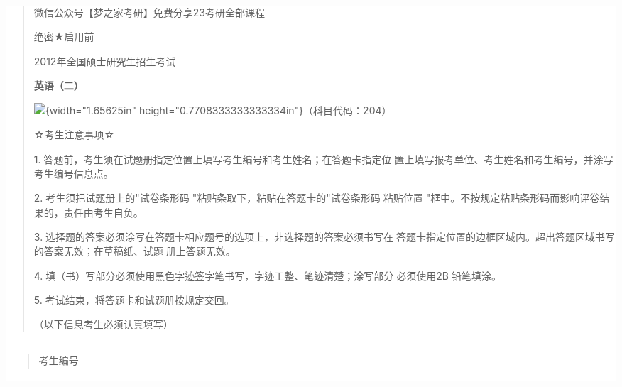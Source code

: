 > 微信公众号【梦之家考研】免费分享23考研全部课程
>
> 绝密★启用前
>
> 2012年全国硕士研究生招生考试
>
> **英语（二）**
>
> ![](media/image1.png){width="1.65625in"
> height="0.7708333333333334in"}（科目代码：204）
>
> ☆考生注意事项☆
>
> 1\.
> 答题前，考生须在试题册指定位置上填写考生编号和考生姓名；在答题卡指定位
> 置上填写报考单位、考生姓名和考生编号，并涂写考生编号信息点。
>
> 2\. 考生须把试题册上的"试卷条形码
> "粘贴条取下，粘贴在答题卡的"试卷条形码 粘贴位置
> "框中。不按规定粘贴条形码而影响评卷结果的，责任由考生自负。
>
> 3\.
> 选择题的答案必须涂写在答题卡相应题号的选项上，非选择题的答案必须书写在
> 答题卡指定位置的边框区域内。超出答题区域书写的答案无效；在草稿纸、试题
> 册上答题无效。
>
> 4\.
> 填（书）写部分必须使用黑色字迹签字笔书写，字迹工整、笔迹清楚；涂写部分
> 必须使用2B 铅笔填涂。
>
> 5\. 考试结束，将答题卡和试题册按规定交回。
>
> （以下信息考生必须认真填写）

<table>
<colgroup>
<col style="width: 24%" />
<col style="width: 5%" />
<col style="width: 5%" />
<col style="width: 5%" />
<col style="width: 5%" />
<col style="width: 5%" />
<col style="width: 5%" />
<col style="width: 5%" />
<col style="width: 5%" />
<col style="width: 5%" />
<col style="width: 5%" />
<col style="width: 5%" />
<col style="width: 5%" />
<col style="width: 5%" />
<col style="width: 5%" />
<col style="width: 5%" />
</colgroup>
<tbody>
<tr>
<td><blockquote>
<p>考生编号</p>
</blockquote></td>
<td></td>
<td></td>
<td></td>
<td></td>
<td></td>
<td></td>